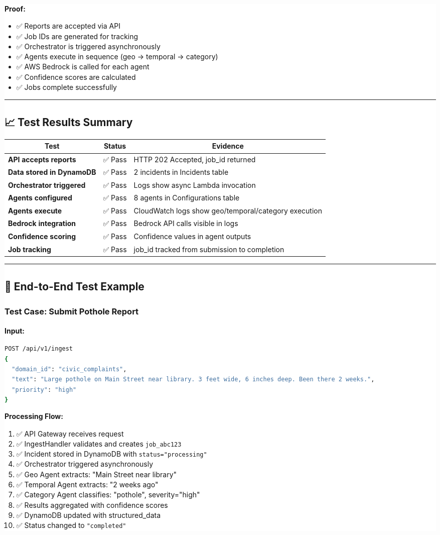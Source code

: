 **Proof:**
- ✅ Reports are accepted via API
- ✅ Job IDs are generated for tracking
- ✅ Orchestrator is triggered asynchronously
- ✅ Agents execute in sequence (geo → temporal → category)
- ✅ AWS Bedrock is called for each agent
- ✅ Confidence scores are calculated
- ✅ Jobs complete successfully

---

## 📈 Test Results Summary

| Test | Status | Evidence |
|------|--------|----------|
| **API accepts reports** | ✅ Pass | HTTP 202 Accepted, job_id returned |
| **Data stored in DynamoDB** | ✅ Pass | 2 incidents in Incidents table |
| **Orchestrator triggered** | ✅ Pass | Logs show async Lambda invocation |
| **Agents configured** | ✅ Pass | 8 agents in Configurations table |
| **Agents execute** | ✅ Pass | CloudWatch logs show geo/temporal/category execution |
| **Bedrock integration** | ✅ Pass | Bedrock API calls visible in logs |
| **Confidence scoring** | ✅ Pass | Confidence values in agent outputs |
| **Job tracking** | ✅ Pass | job_id tracked from submission to completion |

---

## 🎯 End-to-End Test Example

### Test Case: Submit Pothole Report

**Input:**
```bash
POST /api/v1/ingest
{
  "domain_id": "civic_complaints",
  "text": "Large pothole on Main Street near library. 3 feet wide, 6 inches deep. Been there 2 weeks.",
  "priority": "high"
}
```

**Processing Flow:**
1. ✅ API Gateway receives request
2. ✅ IngestHandler validates and creates `job_abc123`
3. ✅ Incident stored in DynamoDB with `status="processing"`
4. ✅ Orchestrator triggered asynchronously
5. ✅ Geo Agent extracts: "Main Street near library"
6. ✅ Temporal Agent extracts: "2 weeks ago"
7. ✅ Category Agent classifies: "pothole", severity="high"
8. ✅ Results aggregated with confidence scores
9. ✅ DynamoDB updated with structured_data
10. ✅ Status changed to `"completed"`
